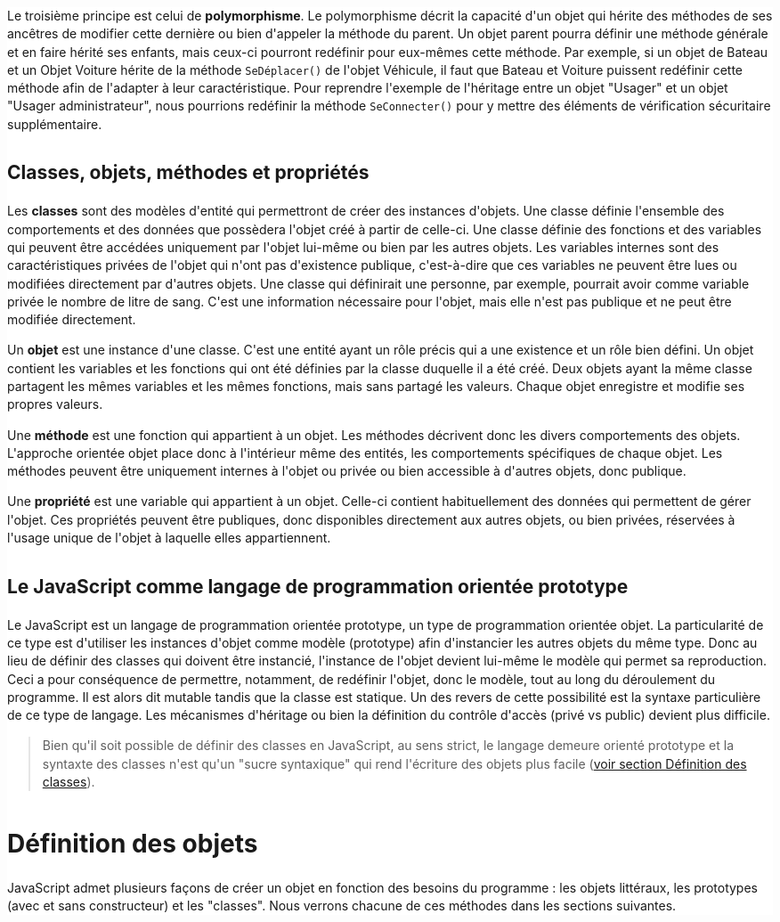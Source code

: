 Le troisième principe est celui de **polymorphisme**. Le polymorphisme décrit la capacité d'un objet qui hérite des méthodes de ses ancêtres de modifier cette dernière ou bien d'appeler la méthode du parent. Un objet parent pourra définir une méthode générale et en faire hérité ses enfants, mais ceux-ci pourront redéfinir pour eux-mêmes cette méthode. Par exemple, si un objet de Bateau et un Objet Voiture hérite de la méthode `SeDéplacer()` de l'objet Véhicule, il faut que Bateau et Voiture puissent redéfinir cette méthode afin de l'adapter à leur caractéristique. Pour reprendre l'exemple de l'héritage entre un objet "Usager" et un objet "Usager administrateur", nous pourrions redéfinir la méthode `SeConnecter()` pour y mettre des éléments de vérification sécuritaire supplémentaire.

## Classes, objets, méthodes et propriétés
Les **classes** sont des modèles d'entité qui permettront de créer des instances d'objets. Une classe définie l'ensemble des comportements et des données que possèdera l'objet créé à partir de celle-ci. Une classe définie des fonctions et des variables qui peuvent être accédées uniquement par l'objet lui-même ou bien par les autres objets. Les variables internes sont des caractéristiques privées de l'objet qui n'ont pas d'existence publique, c'est-à-dire que ces variables ne peuvent être lues ou modifiées directement par d'autres objets. Une classe qui définirait une personne, par exemple, pourrait avoir comme variable privée le nombre de litre de sang. C'est une information nécessaire pour l'objet, mais elle n'est pas publique et ne peut être modifiée directement.

Un **objet** est une instance d'une classe. C'est une entité ayant un rôle précis qui a une existence et un rôle bien défini. Un objet contient les variables et les fonctions qui ont été définies par la classe duquelle il a été créé. Deux objets ayant la même classe partagent les mêmes variables et les mêmes fonctions, mais sans partagé les valeurs. Chaque objet enregistre et modifie ses propres valeurs.

Une **méthode** est une fonction qui appartient à un objet. Les méthodes décrivent donc les divers comportements des objets. L'approche orientée objet place donc à l'intérieur même des entités, les comportements spécifiques de chaque objet. Les méthodes peuvent être uniquement internes à l'objet ou privée ou bien accessible à d'autres objets, donc publique.

Une **propriété** est une variable qui appartient à un objet. Celle-ci contient habituellement des données qui permettent de gérer l'objet. Ces propriétés peuvent être publiques, donc disponibles directement aux autres objets, ou bien privées, réservées à l'usage unique de l'objet à laquelle elles appartiennent.

## Le JavaScript comme langage de programmation orientée prototype
Le JavaScript est un langage de programmation orientée prototype, un type de programmation orientée objet. La particularité de ce type est d'utiliser les instances d'objet comme modèle (prototype) afin d'instancier les autres objets du même type. Donc au lieu de définir des classes qui doivent être instancié, l'instance de l'objet devient lui-même le modèle qui permet sa reproduction. Ceci a pour conséquence de permettre, notamment, de redéfinir l'objet, donc le modèle, tout au long du déroulement du programme. Il est alors dit mutable tandis que la classe est statique. Un des revers de cette possibilité est la syntaxe particulière de ce type de langage. Les mécanismes d'héritage ou bien la définition du contrôle d'accès (privé vs public) devient plus difficile. 
> Bien qu'il soit possible de définir des classes en JavaScript, au sens strict, le langage demeure orienté prototype et la syntaxte des classes n'est qu'un "sucre syntaxique" qui rend l'écriture des objets plus facile ([voir section Définition des classes](#)). 

# Définition des objets
JavaScript admet plusieurs façons de créer un objet en fonction des besoins du programme : les objets littéraux, les prototypes (avec et sans constructeur) et les "classes". Nous verrons chacune de ces méthodes dans les sections suivantes. 
